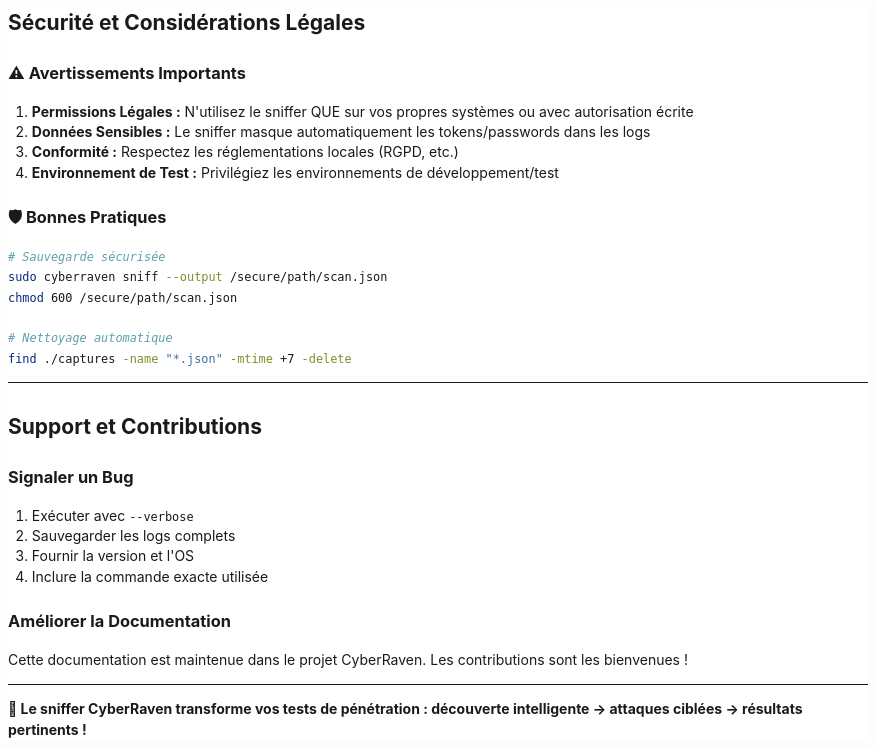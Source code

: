 
## Sécurité et Considérations Légales

### ⚠️ Avertissements Importants

1. **Permissions Légales :** N'utilisez le sniffer QUE sur vos propres systèmes ou avec autorisation écrite
2. **Données Sensibles :** Le sniffer masque automatiquement les tokens/passwords dans les logs
3. **Conformité :** Respectez les réglementations locales (RGPD, etc.)
4. **Environnement de Test :** Privilégiez les environnements de développement/test

### 🛡️ Bonnes Pratiques

```bash
# Sauvegarde sécurisée
sudo cyberraven sniff --output /secure/path/scan.json
chmod 600 /secure/path/scan.json

# Nettoyage automatique
find ./captures -name "*.json" -mtime +7 -delete
```

---

## Support et Contributions

### Signaler un Bug

1. Exécuter avec `--verbose`
2. Sauvegarder les logs complets
3. Fournir la version et l'OS
4. Inclure la commande exacte utilisée

### Améliorer la Documentation

Cette documentation est maintenue dans le projet CyberRaven. Les contributions sont les bienvenues !

---

**🎯 Le sniffer CyberRaven transforme vos tests de pénétration : découverte intelligente → attaques ciblées → résultats pertinents !**
